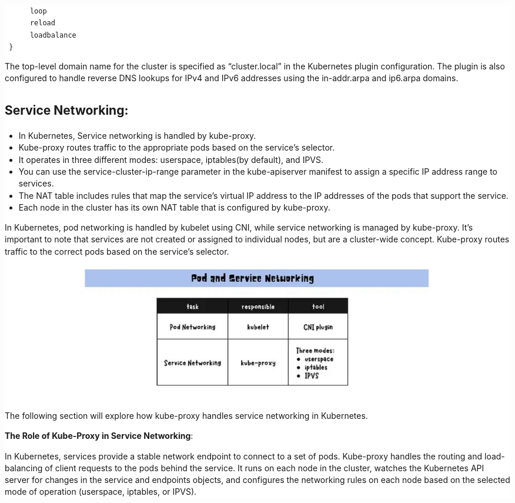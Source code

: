 ```
      loop
      reload
      loadbalance
 }
```

The top-level domain name for the cluster is specified as “cluster.local” in the Kubernetes plugin configuration. The plugin is also configured to handle reverse DNS lookups for IPv4 and IPv6 addresses using the in-addr.arpa and ip6.arpa domains.

## Service Networking:

* In Kubernetes, Service networking is handled by kube-proxy. 
* Kube-proxy routes traffic to the appropriate pods based on the service’s selector. 
* It operates in three different modes: userspace, iptables(by default), and IPVS. 
* You can use the service-cluster-ip-range parameter in the kube-apiserver manifest to assign a specific IP address range to services. 
* The NAT table includes rules that map the service’s virtual IP address to the IP addresses of the pods that support the service. 
* Each node in the cluster has its own NAT table that is configured by kube-proxy.


In Kubernetes, pod networking is handled by kubelet using CNI, while service networking is managed by kube-proxy. It’s important to note that services are not created or assigned to individual nodes, but are a cluster-wide concept. Kube-proxy routes traffic to the correct pods based on the service’s selector.

<p align="center">
  <img src="images/k8s-103.JPG" alt="Description of my awesome image" width="600">
</p>

The following section will explore how kube-proxy handles service networking in Kubernetes.

**The Role of Kube-Proxy in Service Networking**:

In Kubernetes, services provide a stable network endpoint to connect to a set of pods. Kube-proxy handles the routing and load-balancing of client requests to the pods behind the service. It runs on each node in the cluster, watches the Kubernetes API server for changes in the service and endpoints objects, and configures the networking rules on each node based on the selected mode of operation (userspace, iptables, or IPVS).
